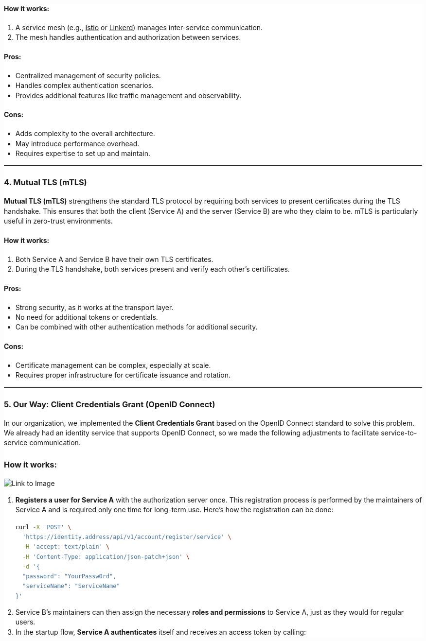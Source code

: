 #### How it works:

1. A service mesh (e.g., [Istio](https://istio.io/) or [Linkerd](https://linkerd.io/)) manages inter-service communication.
2. The mesh handles authentication and authorization between services.

#### Pros:
- Centralized management of security policies.
- Handles complex authentication scenarios.
- Provides additional features like traffic management and observability.

#### Cons:
- Adds complexity to the overall architecture.
- May introduce performance overhead.
- Requires expertise to set up and maintain.

---


### 4. Mutual TLS (mTLS)

**Mutual TLS (mTLS)** strengthens the standard TLS protocol by requiring both services to present certificates during the TLS handshake. This ensures that both the client (Service A) and the server (Service B) are who they claim to be. mTLS is particularly useful in zero-trust environments.

#### How it works:

1. Both Service A and Service B have their own TLS certificates.
2. During the TLS handshake, both services present and verify each other’s certificates.

#### Pros:
- Strong security, as it works at the transport layer.
- No need for additional tokens or credentials.
- Can be combined with other authentication methods for additional security.

#### Cons:
- Certificate management can be complex, especially at scale.
- Requires proper infrastructure for certificate issuance and rotation.

---

### 5. Our Way: Client Credentials Grant (OpenID Connect)

In our organization, we implemented the **Client Credentials Grant** based on the OpenID Connect standard to solve this problem. We already had an identity service that supports OpenID Connect, so we made the following adjustments to facilitate service-to-service communication.

### How it works:
![Link to Image](https://raw.githubusercontent.com/keshavarz13/keshavarz13.github.io/main/images/backstage/s2s-example.jpg)
1. **Registers a user for Service A** with the authorization server once. This registration process is performed by the maintainers of Service A and is required only one time for long-term use. Here’s how the registration can be done:
    ```bash
    curl -X 'POST' \
      'https://identity.address/api/v1/account/register/service' \
      -H 'accept: text/plain' \
      -H 'Content-Type: application/json-patch+json' \
      -d '{
      "password": "YourPassw0rd",
      "serviceName": "ServiceName"
    }'
    ```
2. Service B’s maintainers can then assign the necessary **roles and permissions** to Service A, just as they would for regular users.
3. In the startup flow, **Service A authenticates** itself and receives an access token by calling: